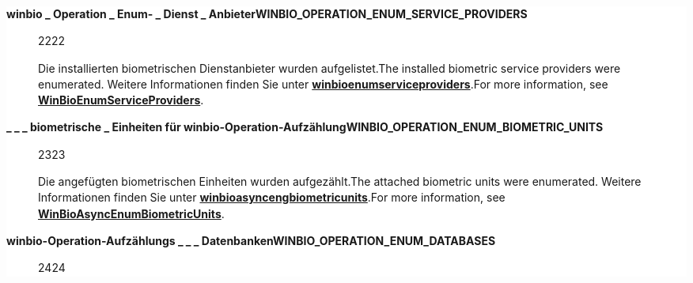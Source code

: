 
</dt> </dl> </dd> <dt>

<span data-ttu-id="1bc3c-190"><span id="WINBIO_OPERATION_ENUM_SERVICE_PROVIDERS"></span><span id="winbio_operation_enum_service_providers"></span>**winbio \_ Operation \_ Enum- \_ Dienst \_ Anbieter**</span><span class="sxs-lookup"><span data-stu-id="1bc3c-190"><span id="WINBIO_OPERATION_ENUM_SERVICE_PROVIDERS"></span><span id="winbio_operation_enum_service_providers"></span>**WINBIO\_OPERATION\_ENUM\_SERVICE\_PROVIDERS**</span></span>
</dt> <dd> <dl> <dt>

<span data-ttu-id="1bc3c-191">22</span><span class="sxs-lookup"><span data-stu-id="1bc3c-191">22</span></span>
</dt> <dt>



<span data-ttu-id="1bc3c-192">Die installierten biometrischen Dienstanbieter wurden aufgelistet.</span><span class="sxs-lookup"><span data-stu-id="1bc3c-192">The installed biometric service providers were enumerated.</span></span> <span data-ttu-id="1bc3c-193">Weitere Informationen finden Sie unter [**winbioenumserviceproviders**](/windows/desktop/api/Winbio/nf-winbio-winbioenumserviceproviders).</span><span class="sxs-lookup"><span data-stu-id="1bc3c-193">For more information, see [**WinBioEnumServiceProviders**](/windows/desktop/api/Winbio/nf-winbio-winbioenumserviceproviders).</span></span>


</dt> </dl> </dd> <dt>

<span data-ttu-id="1bc3c-194"><span id="WINBIO_OPERATION_ENUM_BIOMETRIC_UNITS"></span><span id="winbio_operation_enum_biometric_units"></span>**\_ \_ \_ biometrische \_ Einheiten für winbio-Operation-Aufzählung**</span><span class="sxs-lookup"><span data-stu-id="1bc3c-194"><span id="WINBIO_OPERATION_ENUM_BIOMETRIC_UNITS"></span><span id="winbio_operation_enum_biometric_units"></span>**WINBIO\_OPERATION\_ENUM\_BIOMETRIC\_UNITS**</span></span>
</dt> <dd> <dl> <dt>

<span data-ttu-id="1bc3c-195">23</span><span class="sxs-lookup"><span data-stu-id="1bc3c-195">23</span></span>
</dt> <dt>



<span data-ttu-id="1bc3c-196">Die angefügten biometrischen Einheiten wurden aufgezählt.</span><span class="sxs-lookup"><span data-stu-id="1bc3c-196">The attached biometric units were enumerated.</span></span> <span data-ttu-id="1bc3c-197">Weitere Informationen finden Sie unter [**winbioasyncengbiometricunits**](/windows/desktop/api/Winbio/nf-winbio-winbioasyncenumbiometricunits).</span><span class="sxs-lookup"><span data-stu-id="1bc3c-197">For more information, see [**WinBioAsyncEnumBiometricUnits**](/windows/desktop/api/Winbio/nf-winbio-winbioasyncenumbiometricunits).</span></span>


</dt> </dl> </dd> <dt>

<span data-ttu-id="1bc3c-198"><span id="WINBIO_OPERATION_ENUM_DATABASES"></span><span id="winbio_operation_enum_databases"></span>**winbio-Operation-Aufzählungs \_ \_ \_ Datenbanken**</span><span class="sxs-lookup"><span data-stu-id="1bc3c-198"><span id="WINBIO_OPERATION_ENUM_DATABASES"></span><span id="winbio_operation_enum_databases"></span>**WINBIO\_OPERATION\_ENUM\_DATABASES**</span></span>
</dt> <dd> <dl> <dt>

<span data-ttu-id="1bc3c-199">24</span><span class="sxs-lookup"><span data-stu-id="1bc3c-199">24</span></span>
</dt> <dt>
